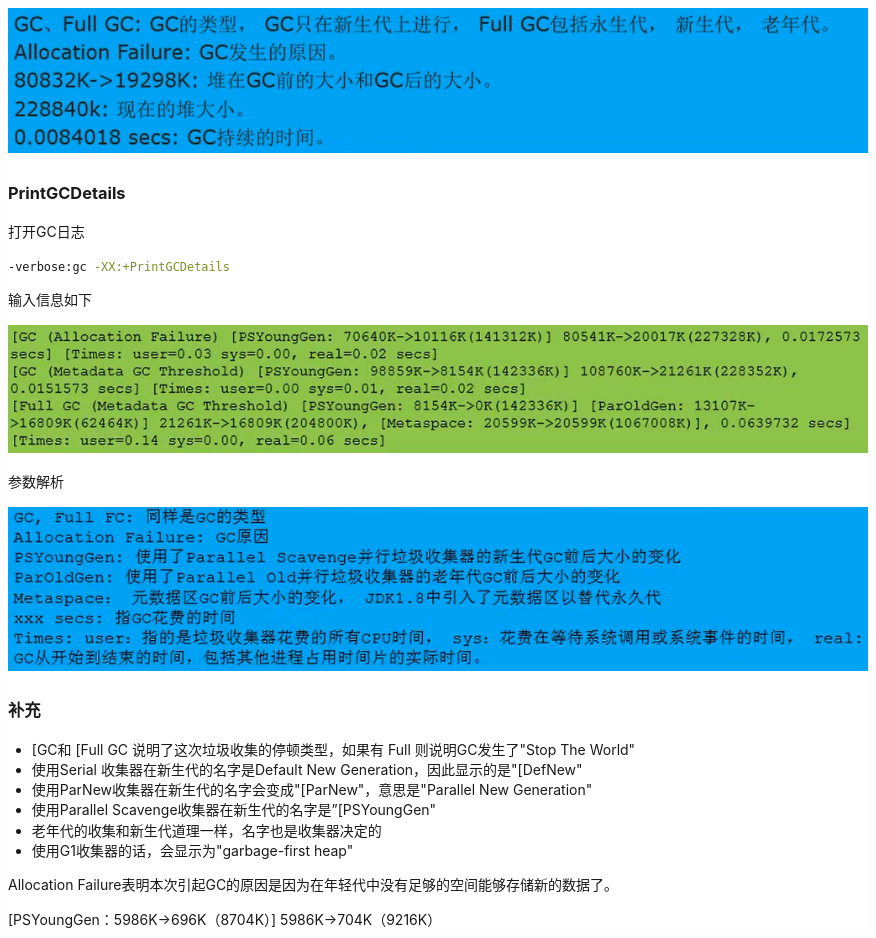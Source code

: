 ![image-20200714081622526](images/image-20200714081622526.png)

### PrintGCDetails

打开GC日志

```bash
-verbose:gc -XX:+PrintGCDetails
```

输入信息如下

![image-20200714081909309](images/image-20200714081909309.png)

参数解析

![image-20200714081925767](images/image-20200714081925767.png)

### 补充

- [GC和 [Full GC 说明了这次垃圾收集的停顿类型，如果有 Full 则说明GC发生了"Stop The World"
- 使用Serial 收集器在新生代的名字是Default New Generation，因此显示的是"[DefNew"
- 使用ParNew收集器在新生代的名字会变成"[ParNew"，意思是"Parallel New Generation"
- 使用Parallel Scavenge收集器在新生代的名字是”[PSYoungGen"
- 老年代的收集和新生代道理一样，名字也是收集器决定的
- 使用G1收集器的话，会显示为"garbage-first heap"

Allocation Failure表明本次引起GC的原因是因为在年轻代中没有足够的空间能够存储新的数据了。

[PSYoungGen：5986K->696K（8704K）] 5986K->704K（9216K）
